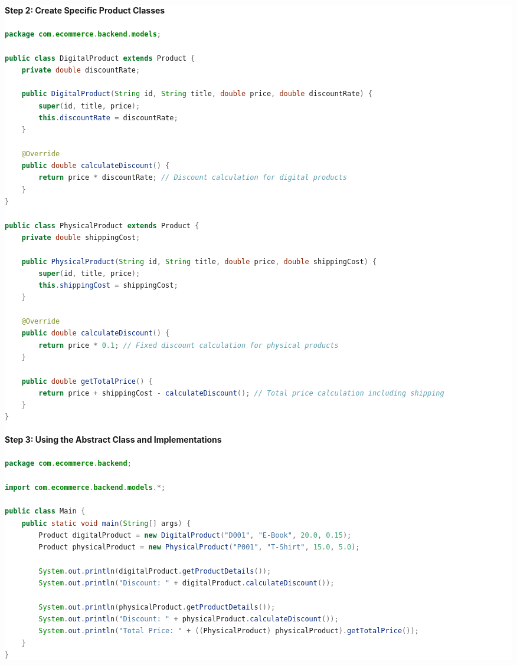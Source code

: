 #### Step 2: Create Specific Product Classes

```java
package com.ecommerce.backend.models;

public class DigitalProduct extends Product {
    private double discountRate;

    public DigitalProduct(String id, String title, double price, double discountRate) {
        super(id, title, price);
        this.discountRate = discountRate;
    }

    @Override
    public double calculateDiscount() {
        return price * discountRate; // Discount calculation for digital products
    }
}

public class PhysicalProduct extends Product {
    private double shippingCost;

    public PhysicalProduct(String id, String title, double price, double shippingCost) {
        super(id, title, price);
        this.shippingCost = shippingCost;
    }

    @Override
    public double calculateDiscount() {
        return price * 0.1; // Fixed discount calculation for physical products
    }

    public double getTotalPrice() {
        return price + shippingCost - calculateDiscount(); // Total price calculation including shipping
    }
}
```

#### Step 3: Using the Abstract Class and Implementations

```java
package com.ecommerce.backend;

import com.ecommerce.backend.models.*;

public class Main {
    public static void main(String[] args) {
        Product digitalProduct = new DigitalProduct("D001", "E-Book", 20.0, 0.15);
        Product physicalProduct = new PhysicalProduct("P001", "T-Shirt", 15.0, 5.0);

        System.out.println(digitalProduct.getProductDetails());
        System.out.println("Discount: " + digitalProduct.calculateDiscount());

        System.out.println(physicalProduct.getProductDetails());
        System.out.println("Discount: " + physicalProduct.calculateDiscount());
        System.out.println("Total Price: " + ((PhysicalProduct) physicalProduct).getTotalPrice());
    }
}
```
